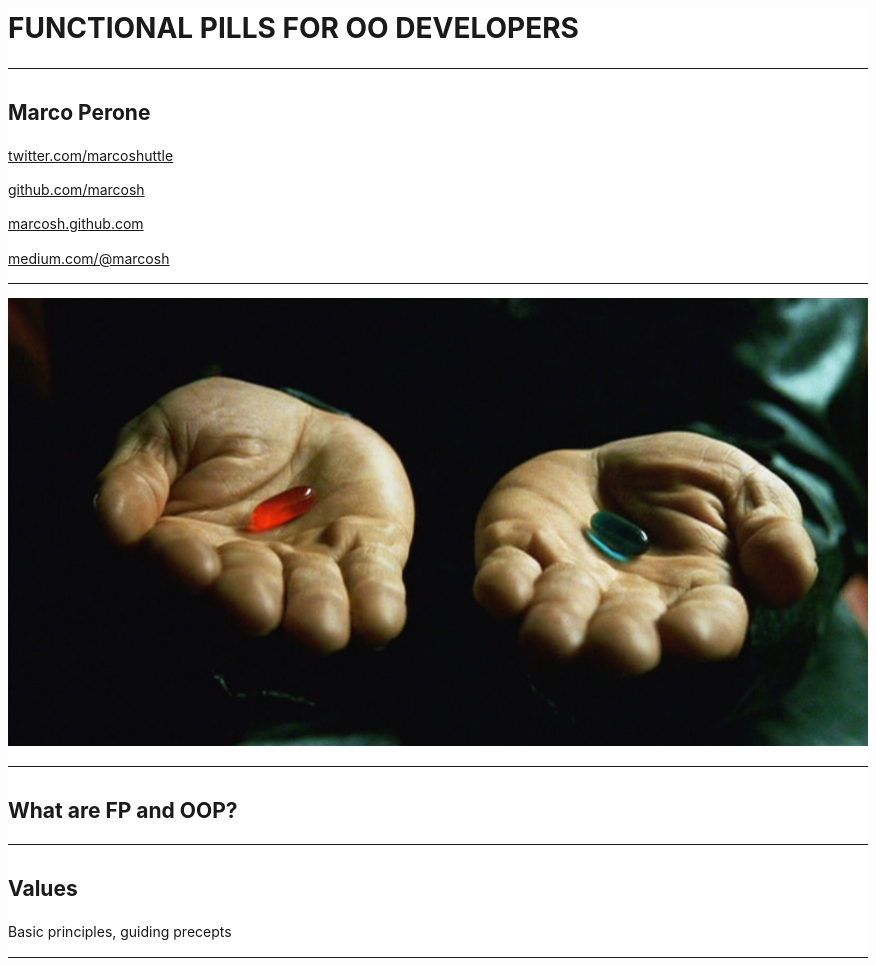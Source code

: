 # FUNCTIONAL PILLS FOR OO DEVELOPERS

---

## Marco Perone

[twitter.com/marcoshuttle](https://twitter.com/marcoshuttle)

[github.com/marcosh](https://github.com/marcosh)

[marcosh.github.com](https://marcosh.github.com)

[medium.com/@marcosh](https://medium.com/@marcosh)

---

![red-blue-pill](img/MatrixBluePillRedPill.jpg)

---

## What are FP and OOP?

---

## Values 

Basic principles, guiding precepts

---
